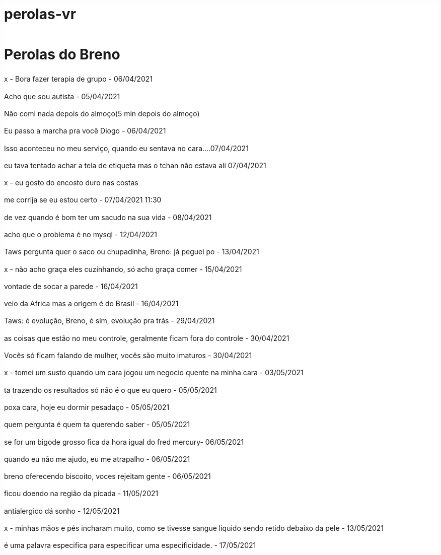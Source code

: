 # perolas-vr

# Perolas do Breno

x - Bora fazer terapia de grupo - 06/04/2021

Acho que sou autista - 05/04/2021

Não comi nada depois do almoço(5 min depois do almoço)

Eu passo a marcha pra você Diogo - 06/04/2021

Isso aconteceu no meu serviço, quando eu sentava no cara....07/04/2021

eu tava tentado achar a tela de etiqueta mas o tchan não estava ali 07/04/2021

x - eu gosto do encosto duro nas costas

me corrija se eu estou certo - 07/04/2021 11:30

de vez quando é bom ter um sacudo na sua vida - 08/04/2021

acho que o problema é no mysql - 12/04/2021 

Taws pergunta quer o saco ou chupadinha, Breno: já peguei po - 13/04/2021

x - não acho graça eles cuzinhando, só acho graça comer - 15/04/2021

vontade de socar a parede - 16/04/2021

veio da Africa mas a origem é do Brasil - 16/04/2021

Taws: é evolução, Breno, é sim, evolução pra trás - 29/04/2021

as coisas que estão no meu controle, geralmente ficam fora do controle - 30/04/2021

Vocês só ficam falando de mulher, vocês são muito imaturos - 30/04/2021

x - tomei um susto quando um cara jogou um negocio quente na minha cara - 03/05/2021

ta trazendo os resultados só não é o que eu quero - 05/05/2021

poxa cara, hoje eu dormir pesadaço - 05/05/2021

quem pergunta é quem ta querendo saber - 05/05/2021

se for um bigode grosso fica da hora igual do fred mercury- 06/05/2021 

quando eu não me ajudo, eu me atrapalho - 06/05/2021

breno oferecendo biscoito, voces rejeitam gente - 06/05/2021

ficou doendo na região da picada - 11/05/2021

antialergico dá sonho - 12/05/2021

x - minhas mãos e pés incharam muito, como se tivesse sangue liquido sendo retido debaixo da pele - 13/05/2021

é uma palavra especifica para especificar uma especificidade. - 17/05/2021
